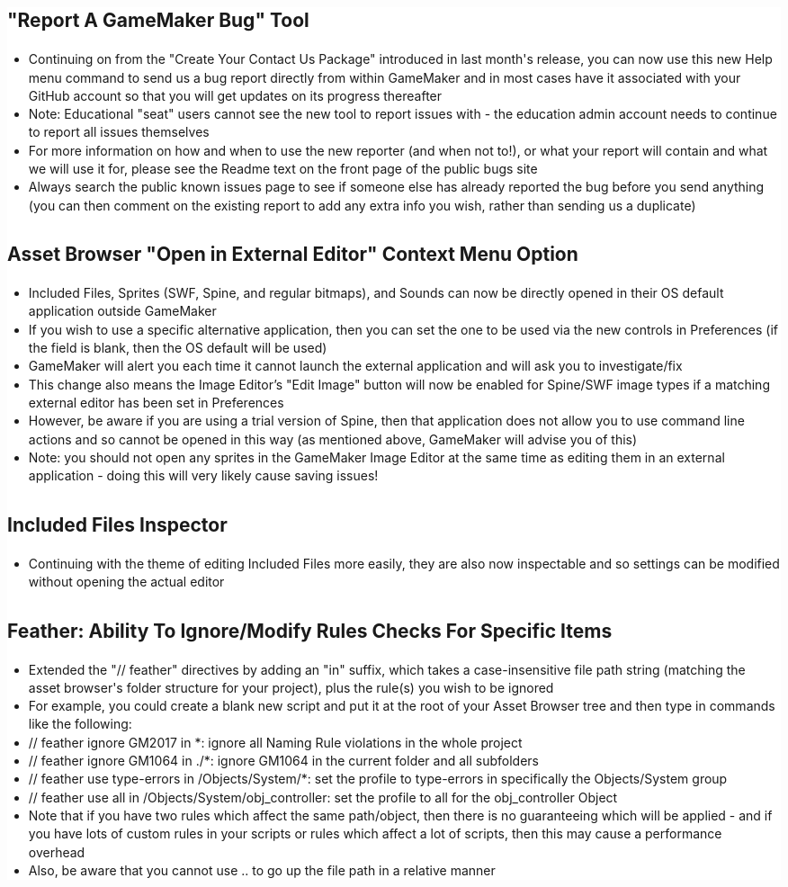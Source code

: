 ## "Report A GameMaker Bug" Tool
- Continuing on from the "Create Your Contact Us Package" introduced in last month's release, you can now use this new Help menu command to send us a bug report directly from within GameMaker and in most cases have it associated with your GitHub account so that you will get updates on its progress thereafter
- Note: Educational "seat" users cannot see the new tool to report issues with - the education admin account needs to continue to report all issues themselves
- For more information on how and when to use the new reporter (and when not to!), or what your report will contain and what we will use it for, please see the Readme text on the front page of the public bugs site
- Always search the public known issues page to see if someone else has already reported the bug before you send anything (you can then comment on the existing report to add any extra info you wish, rather than sending us a duplicate)

## Asset Browser "Open in External Editor" Context Menu Option
- Included Files, Sprites (SWF, Spine, and regular bitmaps), and Sounds can now be directly opened in their OS default application outside GameMaker
- If you wish to use a specific alternative application, then you can set the one to be used via the new controls in Preferences (if the field is blank, then the OS default will be used)
- GameMaker will alert you each time it cannot launch the external application and will ask you to investigate/fix
- This change also means the Image Editor’s "Edit Image" button will now be enabled for Spine/SWF image types if a matching external editor has been set in Preferences
- However, be aware if you are using a trial version of Spine, then that application does not allow you to use command line actions and so cannot be opened in this way (as mentioned above, GameMaker will advise you of this)
- Note: you should not open any sprites in the GameMaker Image Editor at the same time as editing them in an external application - doing this will very likely cause saving issues!

## Included Files Inspector
- Continuing with the theme of editing Included Files more easily, they are also now inspectable and so settings can be modified without opening the actual editor

## Feather: Ability To Ignore/Modify Rules Checks For Specific Items
- Extended the "// feather" directives by adding an "in" suffix, which takes a case-insensitive file path string (matching the asset browser's folder structure for your project), plus the rule(s) you wish to be ignored
- For example, you could create a blank new script and put it at the root of your Asset Browser tree and then type in commands like the following:
- // feather ignore GM2017 in *: ignore all Naming Rule violations in the whole project
- // feather ignore GM1064 in ./*: ignore GM1064 in the current folder and all subfolders
- // feather use type-errors in /Objects/System/*: set the profile to type-errors in specifically the Objects/System group
- // feather use all in /Objects/System/obj_controller: set the profile to all for the obj_controller Object
- Note that if you have two rules which affect the same path/object, then there is no guaranteeing which will be applied - and if you have lots of custom rules in your scripts or rules which affect a lot of scripts, then this may cause a performance overhead
- Also, be aware that you cannot use .. to go up the file path in a relative manner
